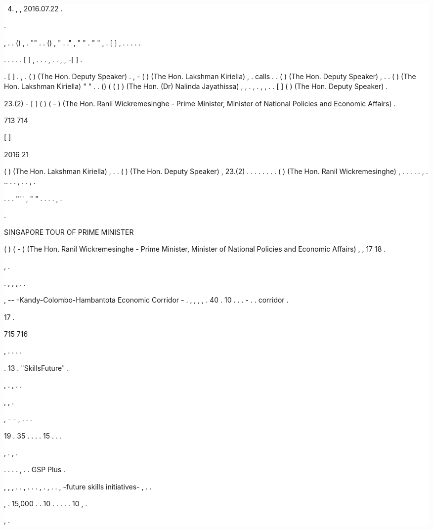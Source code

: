 04. , , 2016.07.22 .

.

, . . () , . "" . . () , " . ." , " " . " " , . [ ] , . . . . .

. . . . . [ ] , . . . , . . , , -[ ] .

. [ ] . , . ( ) (The Hon. Deputy Speaker) . , - ( ) (The Hon. Lakshman Kiriella) , . calls . . ( ) (The Hon. Deputy Speaker) , . . ( ) (The Hon. Lakshman Kiriella) " " . . () ( ( ) ) (The Hon. (Dr) Nalinda Jayathissa) , , . , . , , . . [ ] ( ) (The Hon. Deputy Speaker) .

23.(2) - [ ] ( ) ( - ) (The Hon. Ranil Wickremesinghe - Prime Minister, Minister of National Policies and Economic Affairs) .

713 714

[ ]

2016 21

( ) (The Hon. Lakshman Kiriella) , . . ( ) (The Hon. Deputy Speaker) , 23.(2) . . . . . . . . ( ) (The Hon. Ranil Wickremesinghe) , . . . . . , . .. . . , . . , .

. . . '''' , " " . . . . , .

.

SINGAPORE TOUR OF PRIME MINISTER

( ) ( - ) (The Hon. Ranil Wickremesinghe - Prime Minister, Minister of National Policies and Economic Affairs) , , 17 18 .

, .

. , , , . .

, -- -Kandy-Colombo-Hambantota Economic Corridor - . , , , , . 40 . 10 . . . - . . corridor .

17 .

715 716

, . . . .

. 13 . "SkillsFuture" .

, . , . .

, , .

, - - , . . .

19 . 35 . . . . 15 . . .

, . , .

. . . . , . . GSP Plus .

, , , . . , . . . , . , . . , -future skills initiatives- , . .

, . 15,000 . . 10 . . . . . 10 , .

, .
